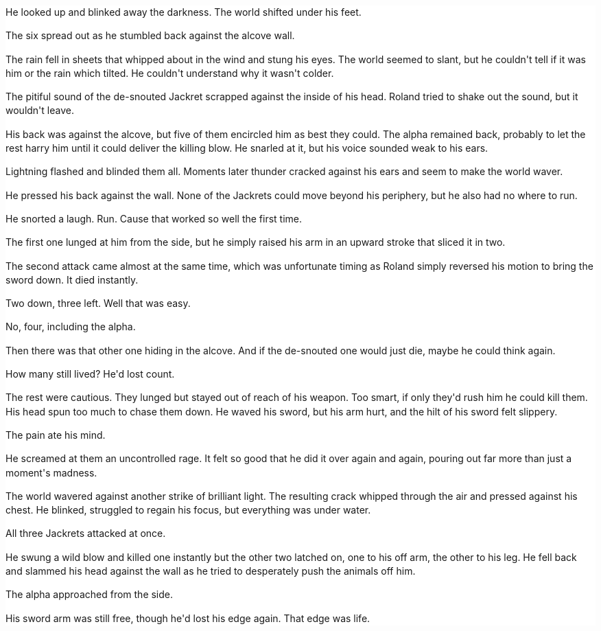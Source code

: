 He looked up and blinked away the darkness. The world shifted under his feet.

The six spread out as he stumbled back against the alcove wall.

The rain fell in sheets that whipped about in the wind and stung his eyes. The world seemed to slant, but he couldn't tell if it was him or the rain which tilted. He couldn't understand why it wasn't colder.

The pitiful sound of the de-snouted Jackret scrapped against the inside of his head. Roland tried to shake out the sound, but it wouldn't leave.

His back was against the alcove, but five of them encircled him as best they could. The alpha remained back, probably to let the rest harry him until it could deliver the killing blow. He snarled at it, but his voice sounded weak to his ears.

Lightning flashed and blinded them all. Moments later thunder cracked against his ears and seem to make the world waver.

He pressed his back against the wall. None of the Jackrets could move beyond his periphery, but he also had no where to run.

He snorted a laugh. Run. Cause that worked so well the first time.

The first one lunged at him from the side, but he simply raised his arm in an upward stroke that sliced it in two.

The second attack came almost at the same time, which was unfortunate timing as Roland simply reversed his motion to bring the sword down. It died instantly.

Two down, three left. Well that was easy.

No, four, including the alpha.

Then there was that other one hiding in the alcove. And if the de-snouted one would just die, maybe he could think again.

How many still lived? He'd lost count.

The rest were cautious. They lunged but stayed out of reach of his weapon. Too smart, if only they'd rush him he could kill them. His head spun too much to chase them down. He waved his sword, but his arm hurt, and the hilt of his sword felt slippery.

The pain ate his mind.

He screamed at them an uncontrolled rage. It felt so good that he did it over again and again, pouring out far more than just a moment's madness.

The world wavered against another strike of brilliant light. The resulting crack whipped through the air and pressed against his chest. He blinked, struggled to regain his focus, but everything was under water.

All three Jackrets attacked at once.

He swung a wild blow and killed one instantly but the other two latched on, one to his off arm, the other to his leg. He fell back and slammed his head against the wall as he tried to desperately push the animals off him.

The alpha approached from the side.

His sword arm was still free, though he'd lost his edge again. That edge was life.
